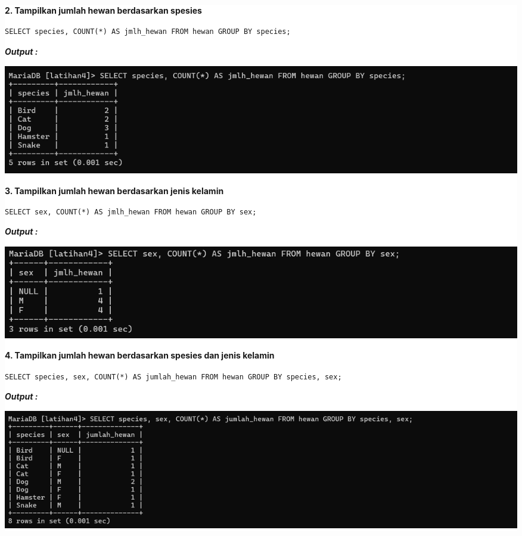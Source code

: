 **2. Tampilkan jumlah hewan berdasarkan spesies**

```
SELECT species, COUNT(*) AS jmlh_hewan FROM hewan GROUP BY species;
```

***Output :***

![alt text](gambar/image-11.png)

**3. Tampilkan jumlah hewan berdasarkan jenis kelamin**

```
SELECT sex, COUNT(*) AS jmlh_hewan FROM hewan GROUP BY sex;
```

***Output :***

![alt text](gambar/image-12.png)

**4. Tampilkan jumlah hewan berdasarkan spesies dan jenis kelamin**

```
SELECT species, sex, COUNT(*) AS jumlah_hewan FROM hewan GROUP BY species, sex;
```

***Output :***

![alt text](gambar/image-13.png)
